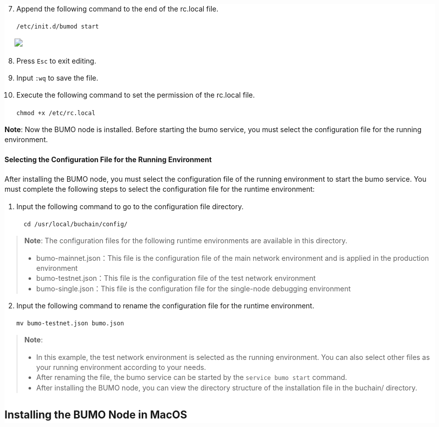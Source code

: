 7. Append the following command to the end of the rc.local file.

    ```shell
    /etc/init.d/bumod start
    ```
    

  <img src="/docs/assets/add_start_command.png" style= "margin-left: 20px">

8. Press `Esc` to exit editing.

9. Input `:wq` to save the file.

10. Execute the following command to set the permission of the rc.local file.

    ```shell  
    chmod +x /etc/rc.local
    ```

**Note**: Now the BUMO node is installed. Before starting the bumo service, you must select the configuration file for the running environment.


#### Selecting the Configuration File for the Running Environment

After installing the BUMO node, you must select the configuration file of the running environment to start the bumo service. You must complete the following steps to select the configuration file for the runtime environment:

1. Input the following command to go to the configuration file directory.

    ```shell  
      cd /usr/local/buchain/config/
    ```

  > **Note**: The configuration files for the following runtime environments are available in this directory.
  >   - bumo-mainnet.json：This file is the configuration file of the main network environment and is applied in the production environment
  >  - bumo-testnet.json：This file is the configuration file of the test network environment
  >  - bumo-single.json：This file is the configuration file for the single-node debugging environment

2. Input the following command to rename the configuration file for the runtime environment.

    ```shell
    mv bumo-testnet.json bumo.json
    ```
  > **Note**: 
  >    - In this example, the test network environment is selected as the running environment. You can also select other files as your running environment according to your needs.
  >   - After renaming the file, the bumo service can be started by the `service bumo start` command.
  >   - After installing the BUMO node, you can view the directory structure of the installation file in the buchain/ directory.

## Installing the BUMO Node in MacOS

